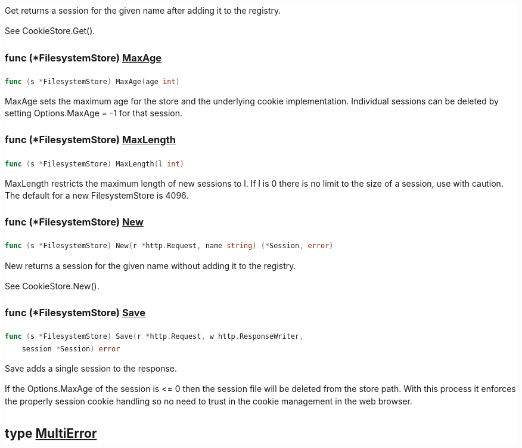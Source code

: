 Get returns a session for the given name after adding it to the registry.

See CookieStore.Get().

### <a name="FilesystemStore.MaxAge">func</a> (\*FilesystemStore) [MaxAge](https://github.com/chriswgerber/godoc2md/blob/master/github.com/gorilla/sessions/store.go#L243)

```go
func (s *FilesystemStore) MaxAge(age int)
```

MaxAge sets the maximum age for the store and the underlying cookie
implementation. Individual sessions can be deleted by setting Options.MaxAge
= -1 for that session.

### <a name="FilesystemStore.MaxLength">func</a> (\*FilesystemStore) [MaxLength](https://github.com/chriswgerber/godoc2md/blob/master/github.com/gorilla/sessions/store.go#L168)

```go
func (s *FilesystemStore) MaxLength(l int)
```

MaxLength restricts the maximum length of new sessions to l.
If l is 0 there is no limit to the size of a session, use with caution.
The default for a new FilesystemStore is 4096.

### <a name="FilesystemStore.New">func</a> (\*FilesystemStore) [New](https://github.com/chriswgerber/godoc2md/blob/master/github.com/gorilla/sessions/store.go#L186)

```go
func (s *FilesystemStore) New(r *http.Request, name string) (*Session, error)
```

New returns a session for the given name without adding it to the registry.

See CookieStore.New().

### <a name="FilesystemStore.Save">func</a> (\*FilesystemStore) [Save](https://github.com/chriswgerber/godoc2md/blob/master/github.com/gorilla/sessions/store.go#L210)

```go
func (s *FilesystemStore) Save(r *http.Request, w http.ResponseWriter,
    session *Session) error
```

Save adds a single session to the response.

If the Options.MaxAge of the session is <= 0 then the session file will be
deleted from the store path. With this process it enforces the properly
session cookie handling so no need to trust in the cookie management in the
web browser.

## <a name="MultiError">type</a> [MultiError](https://github.com/chriswgerber/godoc2md/blob/master/github.com/gorilla/sessions/sessions.go#L197)

